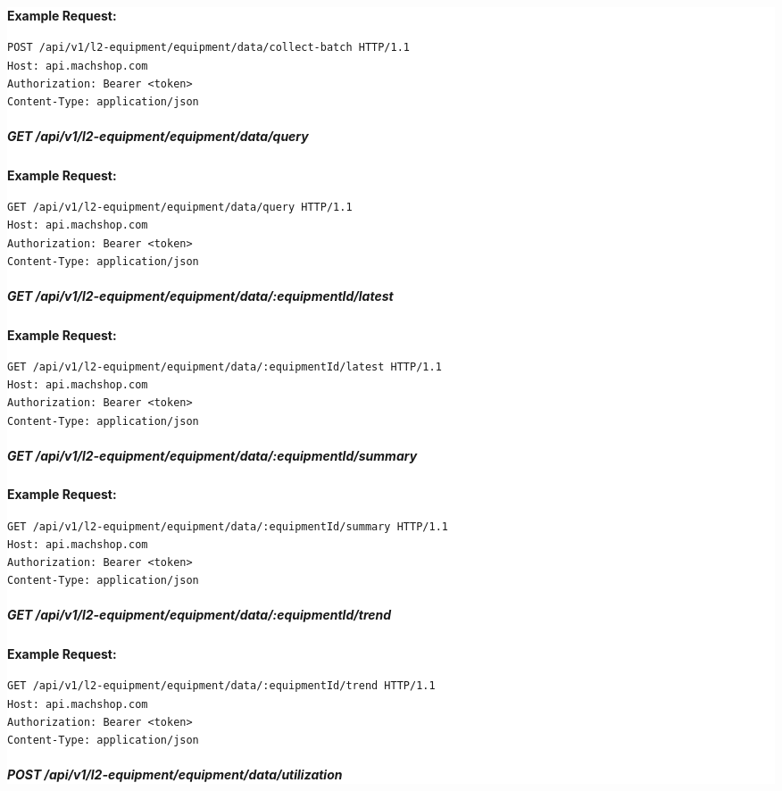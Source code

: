 **Example Request:**

```http
POST /api/v1/l2-equipment/equipment/data/collect-batch HTTP/1.1
Host: api.machshop.com
Authorization: Bearer <token>
Content-Type: application/json
```

##### GET /api/v1/l2-equipment/equipment/data/query

**Example Request:**

```http
GET /api/v1/l2-equipment/equipment/data/query HTTP/1.1
Host: api.machshop.com
Authorization: Bearer <token>
Content-Type: application/json
```

##### GET /api/v1/l2-equipment/equipment/data/:equipmentId/latest

**Example Request:**

```http
GET /api/v1/l2-equipment/equipment/data/:equipmentId/latest HTTP/1.1
Host: api.machshop.com
Authorization: Bearer <token>
Content-Type: application/json
```

##### GET /api/v1/l2-equipment/equipment/data/:equipmentId/summary

**Example Request:**

```http
GET /api/v1/l2-equipment/equipment/data/:equipmentId/summary HTTP/1.1
Host: api.machshop.com
Authorization: Bearer <token>
Content-Type: application/json
```

##### GET /api/v1/l2-equipment/equipment/data/:equipmentId/trend

**Example Request:**

```http
GET /api/v1/l2-equipment/equipment/data/:equipmentId/trend HTTP/1.1
Host: api.machshop.com
Authorization: Bearer <token>
Content-Type: application/json
```

##### POST /api/v1/l2-equipment/equipment/data/utilization
